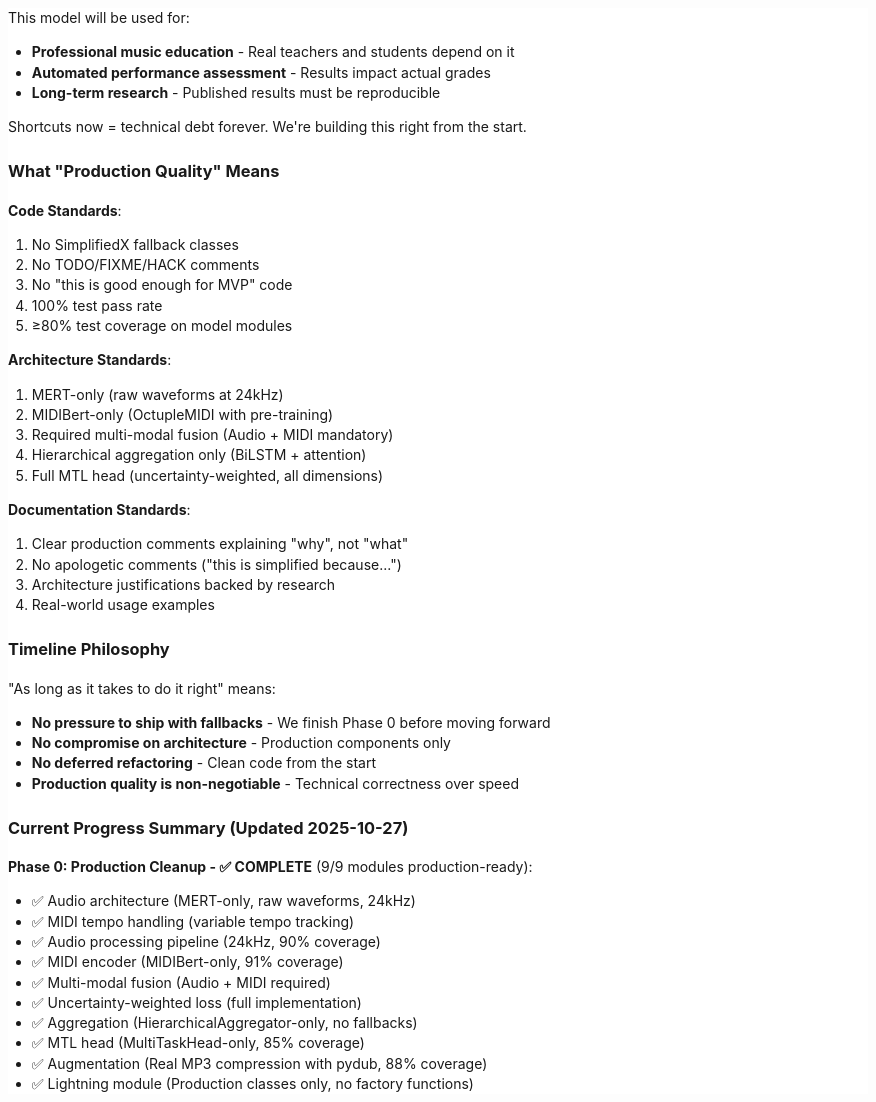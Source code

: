 This model will be used for:

- **Professional music education** - Real teachers and students depend on it
- **Automated performance assessment** - Results impact actual grades
- **Long-term research** - Published results must be reproducible

Shortcuts now = technical debt forever. We're building this right from the start.

### What "Production Quality" Means

**Code Standards**:

1. No SimplifiedX fallback classes
2. No TODO/FIXME/HACK comments
3. No "this is good enough for MVP" code
4. 100% test pass rate
5. ≥80% test coverage on model modules

**Architecture Standards**:

1. MERT-only (raw waveforms at 24kHz)
2. MIDIBert-only (OctupleMIDI with pre-training)
3. Required multi-modal fusion (Audio + MIDI mandatory)
4. Hierarchical aggregation only (BiLSTM + attention)
5. Full MTL head (uncertainty-weighted, all dimensions)

**Documentation Standards**:

1. Clear production comments explaining "why", not "what"
2. No apologetic comments ("this is simplified because...")
3. Architecture justifications backed by research
4. Real-world usage examples

### Timeline Philosophy

"As long as it takes to do it right" means:

- **No pressure to ship with fallbacks** - We finish Phase 0 before moving forward
- **No compromise on architecture** - Production components only
- **No deferred refactoring** - Clean code from the start
- **Production quality is non-negotiable** - Technical correctness over speed

### Current Progress Summary (Updated 2025-10-27)

**Phase 0: Production Cleanup - ✅ COMPLETE** (9/9 modules production-ready):

- ✅ Audio architecture (MERT-only, raw waveforms, 24kHz)
- ✅ MIDI tempo handling (variable tempo tracking)
- ✅ Audio processing pipeline (24kHz, 90% coverage)
- ✅ MIDI encoder (MIDIBert-only, 91% coverage)
- ✅ Multi-modal fusion (Audio + MIDI required)
- ✅ Uncertainty-weighted loss (full implementation)
- ✅ Aggregation (HierarchicalAggregator-only, no fallbacks)
- ✅ MTL head (MultiTaskHead-only, 85% coverage)
- ✅ Augmentation (Real MP3 compression with pydub, 88% coverage)
- ✅ Lightning module (Production classes only, no factory functions)
